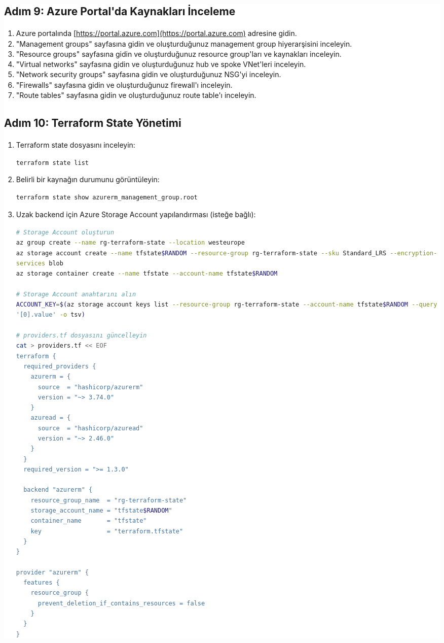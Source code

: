 ## Adım 9: Azure Portal'da Kaynakları İnceleme

1. Azure portalında [https://portal.azure.com](https://portal.azure.com) adresine gidin.
2. "Management groups" sayfasına gidin ve oluşturduğunuz management group hiyerarşisini inceleyin.
3. "Resource groups" sayfasına gidin ve oluşturduğunuz resource group'ları ve kaynakları inceleyin.
4. "Virtual networks" sayfasına gidin ve oluşturduğunuz hub ve spoke VNet'leri inceleyin.
5. "Network security groups" sayfasına gidin ve oluşturduğunuz NSG'yi inceleyin.
6. "Firewalls" sayfasına gidin ve oluşturduğunuz firewall'ı inceleyin.
7. "Route tables" sayfasına gidin ve oluşturduğunuz route table'ı inceleyin.

## Adım 10: Terraform State Yönetimi

1. Terraform state dosyasını inceleyin:
   ```bash
   terraform state list
   ```

2. Belirli bir kaynağın durumunu görüntüleyin:
   ```bash
   terraform state show azurerm_management_group.root
   ```

3. Uzak backend için Azure Storage Account yapılandırması (isteğe bağlı):
   ```bash
   # Storage Account oluşturun
   az group create --name rg-terraform-state --location westeurope
   az storage account create --name tfstate$RANDOM --resource-group rg-terraform-state --sku Standard_LRS --encryption-services blob
   az storage container create --name tfstate --account-name tfstate$RANDOM

   # Storage Account anahtarını alın
   ACCOUNT_KEY=$(az storage account keys list --resource-group rg-terraform-state --account-name tfstate$RANDOM --query '[0].value' -o tsv)

   # providers.tf dosyasını güncelleyin
   cat > providers.tf << EOF
   terraform {
     required_providers {
       azurerm = {
         source  = "hashicorp/azurerm"
         version = "~> 3.74.0"
       }
       azuread = {
         source  = "hashicorp/azuread"
         version = "~> 2.46.0"
       }
     }
     required_version = ">= 1.3.0"
     
     backend "azurerm" {
       resource_group_name  = "rg-terraform-state"
       storage_account_name = "tfstate$RANDOM"
       container_name       = "tfstate"
       key                  = "terraform.tfstate"
     }
   }

   provider "azurerm" {
     features {
       resource_group {
         prevent_deletion_if_contains_resources = false
       }
     }
   }

   ```